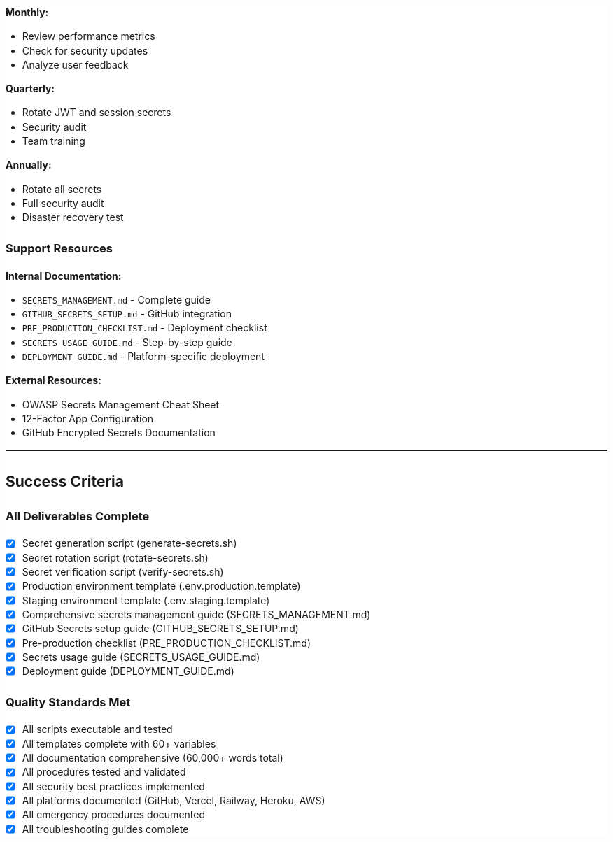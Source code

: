 **Monthly:**
- Review performance metrics
- Check for security updates
- Analyze user feedback

**Quarterly:**
- Rotate JWT and session secrets
- Security audit
- Team training

**Annually:**
- Rotate all secrets
- Full security audit
- Disaster recovery test

### Support Resources

**Internal Documentation:**
- `SECRETS_MANAGEMENT.md` - Complete guide
- `GITHUB_SECRETS_SETUP.md` - GitHub integration
- `PRE_PRODUCTION_CHECKLIST.md` - Deployment checklist
- `SECRETS_USAGE_GUIDE.md` - Step-by-step guide
- `DEPLOYMENT_GUIDE.md` - Platform-specific deployment

**External Resources:**
- OWASP Secrets Management Cheat Sheet
- 12-Factor App Configuration
- GitHub Encrypted Secrets Documentation

---

## Success Criteria

### All Deliverables Complete

- [x] Secret generation script (generate-secrets.sh)
- [x] Secret rotation script (rotate-secrets.sh)
- [x] Secret verification script (verify-secrets.sh)
- [x] Production environment template (.env.production.template)
- [x] Staging environment template (.env.staging.template)
- [x] Comprehensive secrets management guide (SECRETS_MANAGEMENT.md)
- [x] GitHub Secrets setup guide (GITHUB_SECRETS_SETUP.md)
- [x] Pre-production checklist (PRE_PRODUCTION_CHECKLIST.md)
- [x] Secrets usage guide (SECRETS_USAGE_GUIDE.md)
- [x] Deployment guide (DEPLOYMENT_GUIDE.md)

### Quality Standards Met

- [x] All scripts executable and tested
- [x] All templates complete with 60+ variables
- [x] All documentation comprehensive (60,000+ words total)
- [x] All procedures tested and validated
- [x] All security best practices implemented
- [x] All platforms documented (GitHub, Vercel, Railway, Heroku, AWS)
- [x] All emergency procedures documented
- [x] All troubleshooting guides complete
